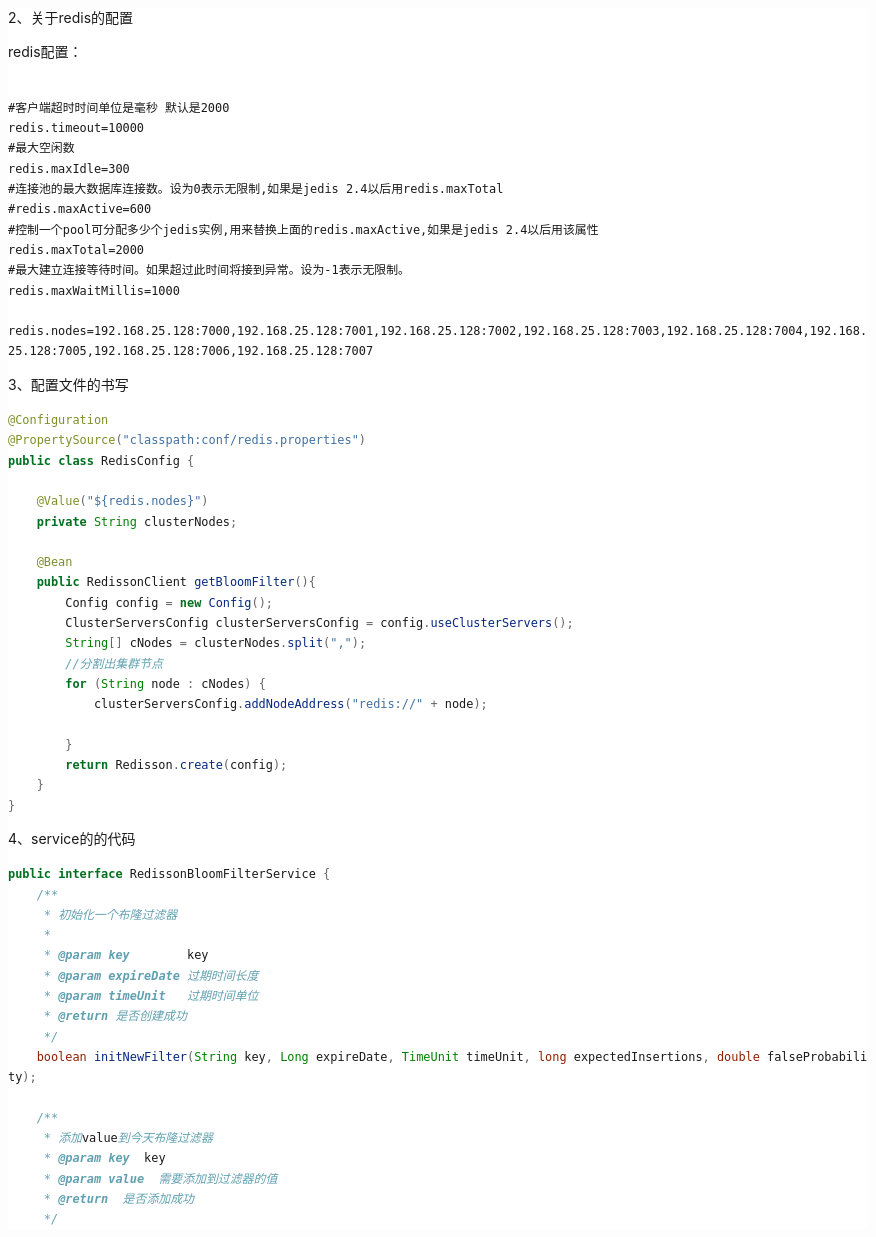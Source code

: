 2、关于redis的配置

redis配置：

```properties

#客户端超时时间单位是毫秒 默认是2000
redis.timeout=10000
#最大空闲数
redis.maxIdle=300
#连接池的最大数据库连接数。设为0表示无限制,如果是jedis 2.4以后用redis.maxTotal
#redis.maxActive=600
#控制一个pool可分配多少个jedis实例,用来替换上面的redis.maxActive,如果是jedis 2.4以后用该属性
redis.maxTotal=2000
#最大建立连接等待时间。如果超过此时间将接到异常。设为-1表示无限制。
redis.maxWaitMillis=1000

redis.nodes=192.168.25.128:7000,192.168.25.128:7001,192.168.25.128:7002,192.168.25.128:7003,192.168.25.128:7004,192.168.25.128:7005,192.168.25.128:7006,192.168.25.128:7007
```

3、配置文件的书写

```java
@Configuration
@PropertySource("classpath:conf/redis.properties")
public class RedisConfig {

    @Value("${redis.nodes}")
    private String clusterNodes;

    @Bean
    public RedissonClient getBloomFilter(){
        Config config = new Config();
        ClusterServersConfig clusterServersConfig = config.useClusterServers();
        String[] cNodes = clusterNodes.split(",");
        //分割出集群节点
        for (String node : cNodes) {
            clusterServersConfig.addNodeAddress("redis://" + node);

        }
        return Redisson.create(config);
    }
}
```

4、service的的代码

```java
public interface RedissonBloomFilterService {
    /**
     * 初始化一个布隆过滤器
     *
     * @param key        key
     * @param expireDate 过期时间长度
     * @param timeUnit   过期时间单位
     * @return 是否创建成功
     */
    boolean initNewFilter(String key, Long expireDate, TimeUnit timeUnit, long expectedInsertions, double falseProbability);

    /**
     * 添加value到今天布隆过滤器
     * @param key  key
     * @param value  需要添加到过滤器的值
     * @return  是否添加成功
     */
```